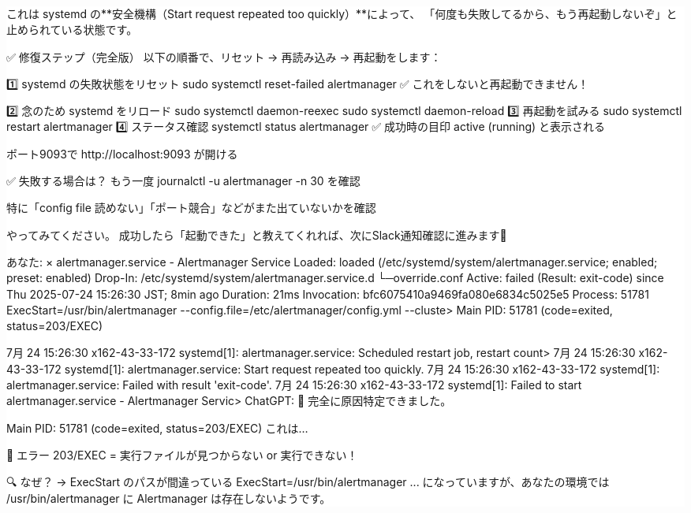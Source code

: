 これは systemd の**安全機構（Start request repeated too quickly）**によって、
「何度も失敗してるから、もう再起動しないぞ」と止められている状態です。

✅ 修復ステップ（完全版）
以下の順番で、リセット → 再読み込み → 再起動をします：

1️⃣ systemd の失敗状態をリセット
sudo systemctl reset-failed alertmanager
✅ これをしないと再起動できません！

2️⃣ 念のため systemd をリロード
sudo systemctl daemon-reexec
sudo systemctl daemon-reload
3️⃣ 再起動を試みる
sudo systemctl restart alertmanager
4️⃣ ステータス確認
systemctl status alertmanager
✅ 成功時の目印
active (running) と表示される

ポート9093で http://localhost:9093 が開ける

✅ 失敗する場合は？
もう一度 journalctl -u alertmanager -n 30 を確認

特に「config file 読めない」「ポート競合」などがまた出ていないかを確認

やってみてください。
成功したら「起動できた」と教えてくれれば、次にSlack通知確認に進みます📡

あなた:
× alertmanager.service - Alertmanager Service
     Loaded: loaded (/etc/systemd/system/alertmanager.service; enabled; preset: enabled)
    Drop-In: /etc/systemd/system/alertmanager.service.d
             └─override.conf
     Active: failed (Result: exit-code) since Thu 2025-07-24 15:26:30 JST; 8min ago
   Duration: 21ms
 Invocation: bfc6075410a9469fa080e6834c5025e5
    Process: 51781 ExecStart=/usr/bin/alertmanager --config.file=/etc/alertmanager/config.yml --cluste>
   Main PID: 51781 (code=exited, status=203/EXEC)

 7月 24 15:26:30 x162-43-33-172 systemd[1]: alertmanager.service: Scheduled restart job, restart count>
 7月 24 15:26:30 x162-43-33-172 systemd[1]: alertmanager.service: Start request repeated too quickly.
 7月 24 15:26:30 x162-43-33-172 systemd[1]: alertmanager.service: Failed with result 'exit-code'.
 7月 24 15:26:30 x162-43-33-172 systemd[1]: Failed to start alertmanager.service - Alertmanager Servic>
ChatGPT:
🛑 完全に原因特定できました。

Main PID: 51781 (code=exited, status=203/EXEC)
これは…

🚨 エラー 203/EXEC = 実行ファイルが見つからない or 実行できない！

🔍 なぜ？ → ExecStart のパスが間違っている
ExecStart=/usr/bin/alertmanager ...
になっていますが、あなたの環境では /usr/bin/alertmanager に Alertmanager は存在しないようです。
